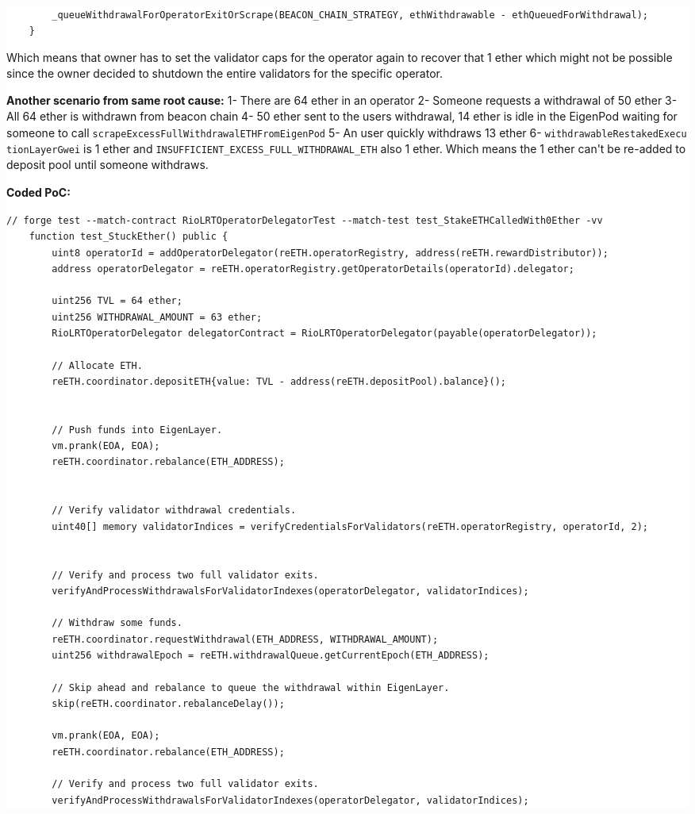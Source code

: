 ```solidity
        _queueWithdrawalForOperatorExitOrScrape(BEACON_CHAIN_STRATEGY, ethWithdrawable - ethQueuedForWithdrawal);
    }
```

Which means that owner has to set the validator caps for the operator again to recover that 1 ether which might not be possible since the owner decided to shutdown the entire validators for the specific operator. 

**Another scenario from same root cause:**
1- There are 64 ether in an operator 
2- Someone requests a withdrawal of 50 ether
3- All 64 ether is withdrawn from beacon chain 
4- 50 ether sent to the users withdrawal, 14 ether is idle in the EigenPod waiting for someone to call `scrapeExcessFullWithdrawalETHFromEigenPod`
5- An user quickly withdraws 13 ether
6- `withdrawableRestakedExecutionLayerGwei` is 1 ether and `INSUFFICIENT_EXCESS_FULL_WITHDRAWAL_ETH` also 1 ether. Which means the 1 ether can't be re-added to deposit pool until someone withdraws.

**Coded PoC:**
```solidity
// forge test --match-contract RioLRTOperatorDelegatorTest --match-test test_StakeETHCalledWith0Ether -vv
    function test_StuckEther() public {
        uint8 operatorId = addOperatorDelegator(reETH.operatorRegistry, address(reETH.rewardDistributor));
        address operatorDelegator = reETH.operatorRegistry.getOperatorDetails(operatorId).delegator;

        uint256 TVL = 64 ether;
        uint256 WITHDRAWAL_AMOUNT = 63 ether;
        RioLRTOperatorDelegator delegatorContract = RioLRTOperatorDelegator(payable(operatorDelegator));

        // Allocate ETH.
        reETH.coordinator.depositETH{value: TVL - address(reETH.depositPool).balance}();


        // Push funds into EigenLayer.
        vm.prank(EOA, EOA);
        reETH.coordinator.rebalance(ETH_ADDRESS);


        // Verify validator withdrawal credentials.
        uint40[] memory validatorIndices = verifyCredentialsForValidators(reETH.operatorRegistry, operatorId, 2);


        // Verify and process two full validator exits.
        verifyAndProcessWithdrawalsForValidatorIndexes(operatorDelegator, validatorIndices);

        // Withdraw some funds.
        reETH.coordinator.requestWithdrawal(ETH_ADDRESS, WITHDRAWAL_AMOUNT);
        uint256 withdrawalEpoch = reETH.withdrawalQueue.getCurrentEpoch(ETH_ADDRESS);

        // Skip ahead and rebalance to queue the withdrawal within EigenLayer.
        skip(reETH.coordinator.rebalanceDelay());

        vm.prank(EOA, EOA);
        reETH.coordinator.rebalance(ETH_ADDRESS);

        // Verify and process two full validator exits.
        verifyAndProcessWithdrawalsForValidatorIndexes(operatorDelegator, validatorIndices);

```
